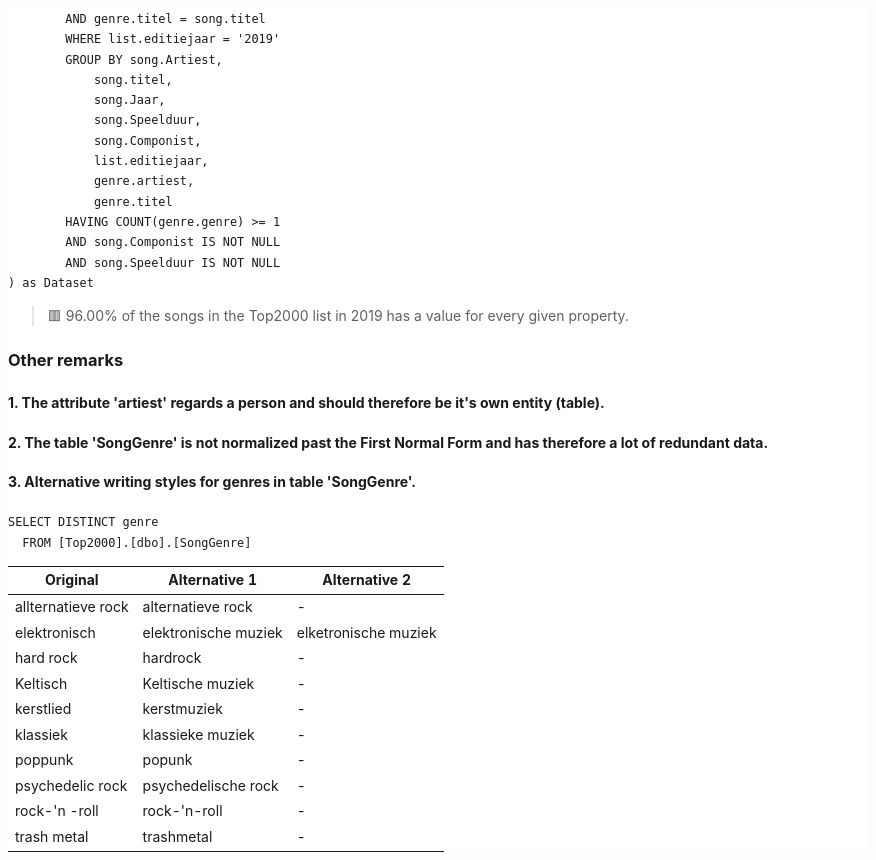 ```
		AND genre.titel = song.titel
		WHERE list.editiejaar = '2019'
		GROUP BY song.Artiest, 
			song.titel, 
			song.Jaar,
			song.Speelduur,
			song.Componist,
			list.editiejaar,
			genre.artiest,
			genre.titel
		HAVING COUNT(genre.genre) >= 1
		AND song.Componist IS NOT NULL
		AND song.Speelduur IS NOT NULL
) as Dataset
```

> :red_square: 96.00% of the songs in the Top2000 list in 2019 has a value for every given property.

### Other remarks

#### 1. The attribute 'artiest' regards a person and should therefore be it's own entity (table).

#### 2. The table 'SongGenre' is not normalized past the First Normal Form and has therefore a lot of redundant data.

#### 3. Alternative writing styles for genres in table 'SongGenre'.

```
SELECT DISTINCT genre
  FROM [Top2000].[dbo].[SongGenre]
```

| Original             | Alternative 1       | Alternative 2         |
|----------------------|--------------------|-----------------------|
| allternatieve rock   | alternatieve rock  | -     |
| elektronisch        | elektronische muziek | elketronische muziek |
| hard rock          | hardrock           | -                     |
| Keltisch           | Keltische muziek   | -                     |
| kerstlied          | kerstmuziek        | -                     |
| klassiek           | klassieke muziek   | -                     |
| poppunk           | popunk             | -           |
| psychedelic rock  | psychedelische rock | -                     |
| rock-'n -roll     | rock-'n-roll       | -         |
| trash metal       | trashmetal         | -         |
